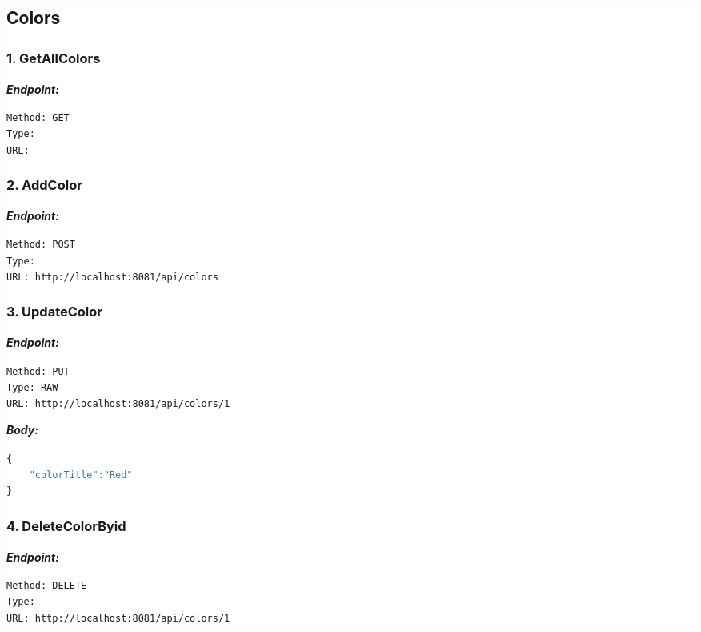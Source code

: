 
## Colors



### 1. GetAllColors



***Endpoint:***

```bash
Method: GET
Type: 
URL: 
```



### 2. AddColor



***Endpoint:***

```bash
Method: POST
Type: 
URL: http://localhost:8081/api/colors
```



### 3. UpdateColor



***Endpoint:***

```bash
Method: PUT
Type: RAW
URL: http://localhost:8081/api/colors/1
```



***Body:***

```js        
{
    "colorTitle":"Red"
}
```



### 4. DeleteColorByid



***Endpoint:***

```bash
Method: DELETE
Type: 
URL: http://localhost:8081/api/colors/1
```
